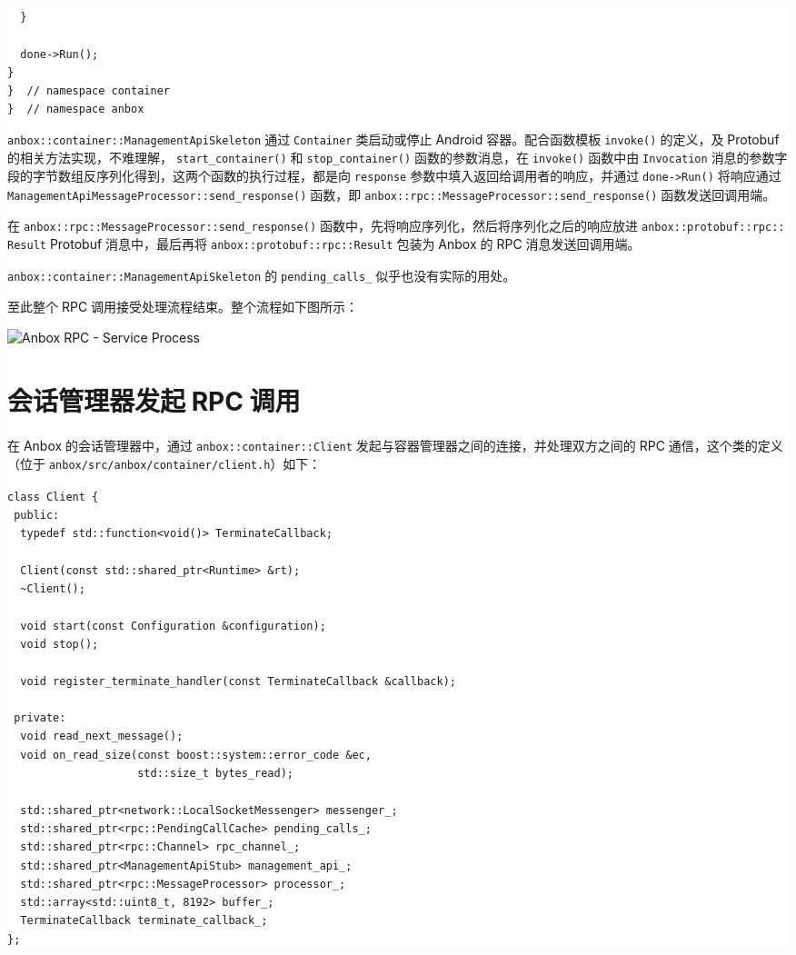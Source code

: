 ```
  }

  done->Run();
}
}  // namespace container
}  // namespace anbox
```

`anbox::container::ManagementApiSkeleton` 通过 `Container` 类启动或停止 Android 容器。配合函数模板 `invoke()` 的定义，及 Protobuf 的相关方法实现，不难理解， `start_container()` 和 `stop_container()` 函数的参数消息，在 `invoke()` 函数中由 `Invocation` 消息的参数字段的字节数组反序列化得到，这两个函数的执行过程，都是向 `response` 参数中填入返回给调用者的响应，并通过 `done->Run()` 将响应通过 `ManagementApiMessageProcessor::send_response()` 函数，即
 `anbox::rpc::MessageProcessor::send_response()` 函数发送回调用端。

在 `anbox::rpc::MessageProcessor::send_response()` 函数中，先将响应序列化，然后将序列化之后的响应放进 `anbox::protobuf::rpc::Result` Protobuf 消息中，最后再将 `anbox::protobuf::rpc::Result` 包装为 Anbox 的 RPC 消息发送回调用端。

`anbox::container::ManagementApiSkeleton` 的 `pending_calls_` 似乎也没有实际的用处。

至此整个 RPC 调用接受处理流程结束。整个流程如下图所示：

![Anbox RPC - Service Process](https://www.wolfcstech.com/images/1315506-38cf3ff3ad5de78e.png)

# 会话管理器发起 RPC 调用

在 Anbox 的会话管理器中，通过 `anbox::container::Client` 发起与容器管理器之间的连接，并处理双方之间的 RPC 通信，这个类的定义（位于 `anbox/src/anbox/container/client.h`）如下：
```
class Client {
 public:
  typedef std::function<void()> TerminateCallback;

  Client(const std::shared_ptr<Runtime> &rt);
  ~Client();

  void start(const Configuration &configuration);
  void stop();

  void register_terminate_handler(const TerminateCallback &callback);

 private:
  void read_next_message();
  void on_read_size(const boost::system::error_code &ec,
                    std::size_t bytes_read);

  std::shared_ptr<network::LocalSocketMessenger> messenger_;
  std::shared_ptr<rpc::PendingCallCache> pending_calls_;
  std::shared_ptr<rpc::Channel> rpc_channel_;
  std::shared_ptr<ManagementApiStub> management_api_;
  std::shared_ptr<rpc::MessageProcessor> processor_;
  std::array<std::uint8_t, 8192> buffer_;
  TerminateCallback terminate_callback_;
};
```
